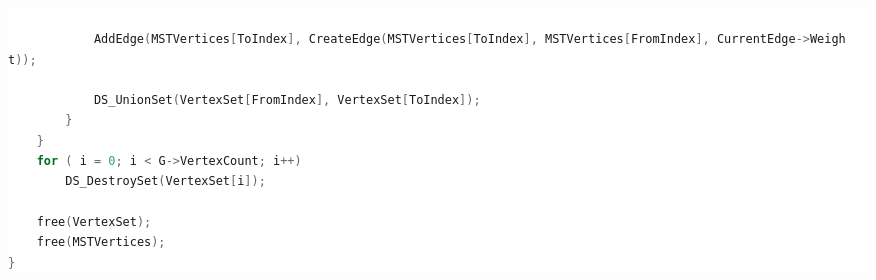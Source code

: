 ```c

            AddEdge(MSTVertices[ToIndex], CreateEdge(MSTVertices[ToIndex], MSTVertices[FromIndex], CurrentEdge->Weight));

            DS_UnionSet(VertexSet[FromIndex], VertexSet[ToIndex]);
        }
    }
    for ( i = 0; i < G->VertexCount; i++)
        DS_DestroySet(VertexSet[i]);

    free(VertexSet);
    free(MSTVertices);
}
```

